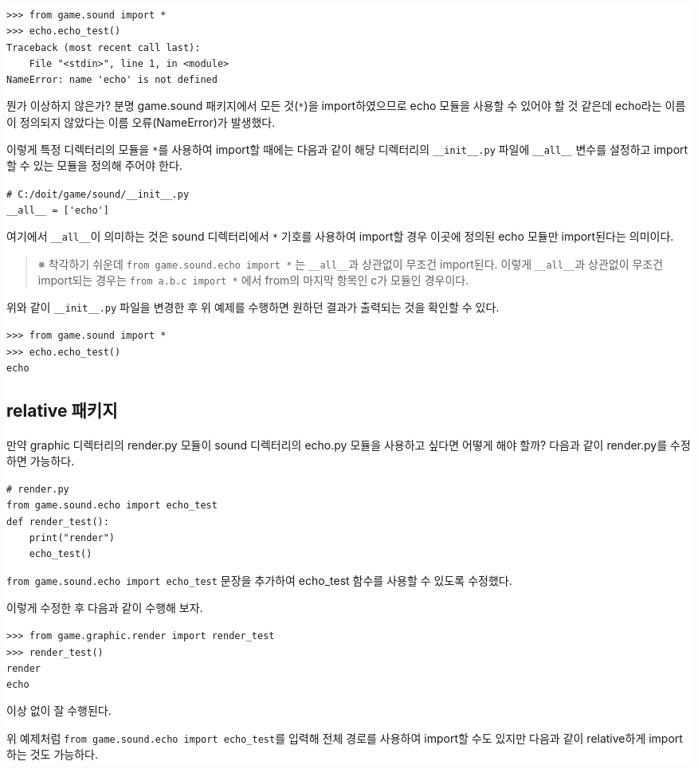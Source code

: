 ```
>>> from game.sound import *
>>> echo.echo_test()
Traceback (most recent call last):
    File "<stdin>", line 1, in <module>
NameError: name 'echo' is not defined
```

뭔가 이상하지 않은가? 분명 game.sound 패키지에서 모든 것(`*`)을 import하였으므로 echo 모듈을 사용할 수 있어야 할 것 같은데 echo라는 이름이 정의되지 않았다는 이름 오류(NameError)가 발생했다.

이렇게 특정 디렉터리의 모듈을 `*`를 사용하여 import할 때에는 다음과 같이 해당 디렉터리의 `__init__.py` 파일에 `__all__` 변수를 설정하고 import할 수 있는 모듈을 정의해 주어야 한다.

```
# C:/doit/game/sound/__init__.py
__all__ = ['echo']
```

여기에서 `__all__`이 의미하는 것은 sound 디렉터리에서 `*` 기호를 사용하여 import할 경우 이곳에 정의된 echo 모듈만 import된다는 의미이다.

> ※ 착각하기 쉬운데 `from game.sound.echo import *` 는 `__all__`과 상관없이 무조건 import된다. 이렇게 `__all__`과 상관없이 무조건 import되는 경우는 `from a.b.c import *` 에서 from의 마지막 항목인 c가 모듈인 경우이다.

위와 같이 `__init__.py` 파일을 변경한 후 위 예제를 수행하면 원하던 결과가 출력되는 것을 확인할 수 있다.

```
>>> from game.sound import *
>>> echo.echo_test()
echo
```

## relative 패키지

만약 graphic 디렉터리의 render.py 모듈이 sound 디렉터리의 echo.py 모듈을 사용하고 싶다면 어떻게 해야 할까? 다음과 같이 render.py를 수정하면 가능하다.

```
# render.py
from game.sound.echo import echo_test
def render_test():
    print("render")
    echo_test()
```

`from game.sound.echo import echo_test` 문장을 추가하여 echo_test 함수를 사용할 수 있도록 수정했다.

이렇게 수정한 후 다음과 같이 수행해 보자.

```
>>> from game.graphic.render import render_test
>>> render_test()
render
echo
```

이상 없이 잘 수행된다.

위 예제처럼 `from game.sound.echo import echo_test`를 입력해 전체 경로를 사용하여 import할 수도 있지만 다음과 같이 relative하게 import하는 것도 가능하다.
